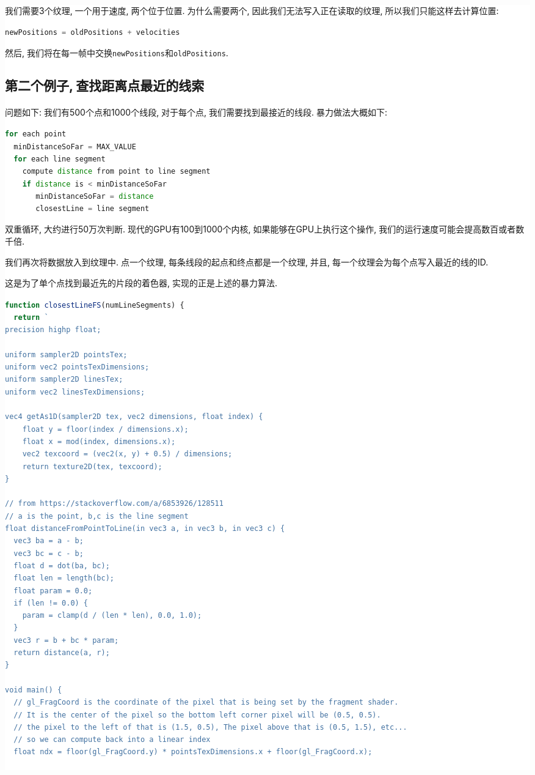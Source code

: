 我们需要3个纹理, 一个用于速度, 两个位于位置. 为什么需要两个, 因此我们无法写入正在读取的纹理, 所以我们只能这样去计算位置:

```glsl
newPositions = oldPositions + velocities
```

然后, 我们将在每一帧中交换`newPositions`和`oldPositions`.

## 第二个例子, 查找距离点最近的线索

问题如下: 我们有500个点和1000个线段, 对于每个点, 我们需要找到最接近的线段. 暴力做法大概如下:

```glsl
for each point
  minDistanceSoFar = MAX_VALUE
  for each line segment
    compute distance from point to line segment
    if distance is < minDistanceSoFar
       minDistanceSoFar = distance
       closestLine = line segment
```

双重循环, 大约进行50万次判断. 现代的GPU有100到1000个内核, 如果能够在GPU上执行这个操作, 我们的运行速度可能会提高数百或者数千倍.

我们再次将数据放入到纹理中. 点一个纹理, 每条线段的起点和终点都是一个纹理, 并且, 每一个纹理会为每个点写入最近的线的ID.

这是为了单个点找到最近先的片段的着色器, 实现的正是上述的暴力算法.

```js
function closestLineFS(numLineSegments) {
  return `
precision highp float;

uniform sampler2D pointsTex;
uniform vec2 pointsTexDimensions;
uniform sampler2D linesTex;
uniform vec2 linesTexDimensions;

vec4 getAs1D(sampler2D tex, vec2 dimensions, float index) {
    float y = floor(index / dimensions.x);
    float x = mod(index, dimensions.x);
    vec2 texcoord = (vec2(x, y) + 0.5) / dimensions;
    return texture2D(tex, texcoord);
}

// from https://stackoverflow.com/a/6853926/128511
// a is the point, b,c is the line segment
float distanceFromPointToLine(in vec3 a, in vec3 b, in vec3 c) {
  vec3 ba = a - b;
  vec3 bc = c - b;
  float d = dot(ba, bc);
  float len = length(bc);
  float param = 0.0;
  if (len != 0.0) {
    param = clamp(d / (len * len), 0.0, 1.0);
  }
  vec3 r = b + bc * param;
  return distance(a, r);
}
 
void main() {
  // gl_FragCoord is the coordinate of the pixel that is being set by the fragment shader.
  // It is the center of the pixel so the bottom left corner pixel will be (0.5, 0.5).
  // the pixel to the left of that is (1.5, 0.5), The pixel above that is (0.5, 1.5), etc...
  // so we can compute back into a linear index 
  float ndx = floor(gl_FragCoord.y) * pointsTexDimensions.x + floor(gl_FragCoord.x); 
 
```